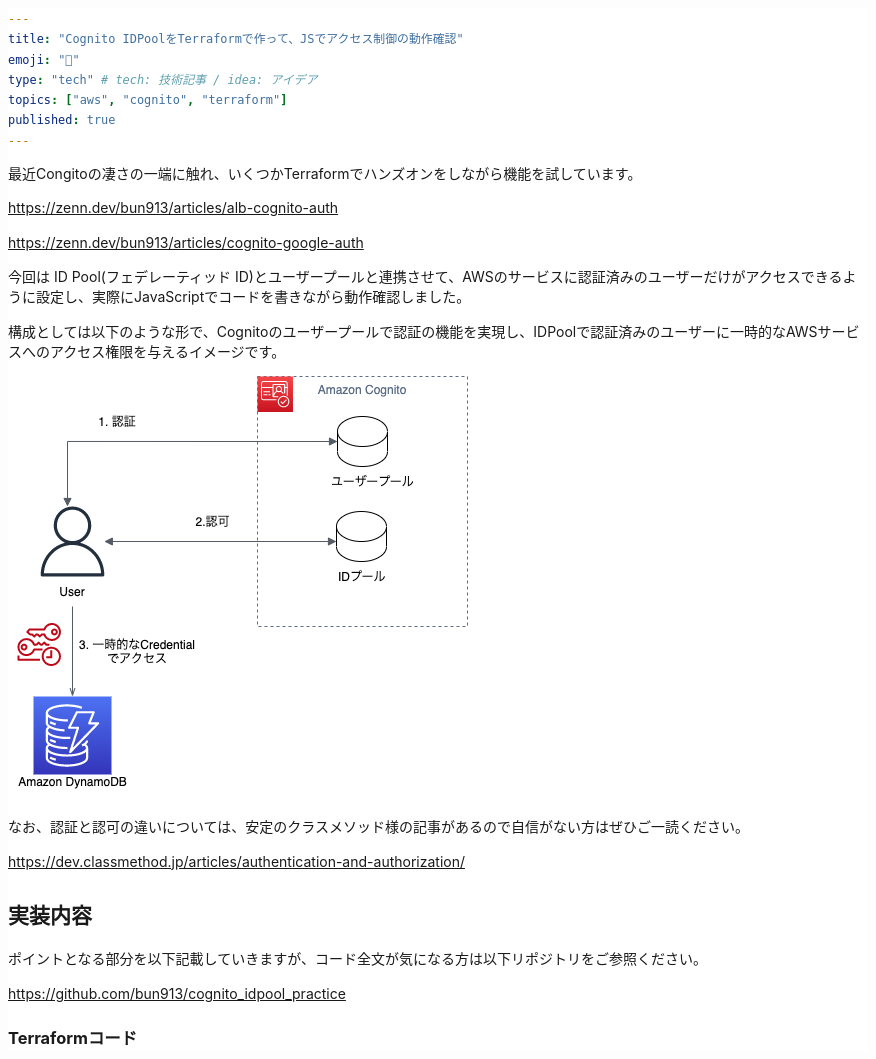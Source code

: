 ```yaml
---
title: "Cognito IDPoolをTerraformで作って、JSでアクセス制御の動作確認"
emoji: "📌"
type: "tech" # tech: 技術記事 / idea: アイデア
topics: ["aws", "cognito", "terraform"]
published: true
---
```


最近Congitoの凄さの一端に触れ、いくつかTerraformでハンズオンをしながら機能を試しています。

https://zenn.dev/bun913/articles/alb-cognito-auth

https://zenn.dev/bun913/articles/cognito-google-auth

今回は ID Pool(フェデレーティッド ID)とユーザープールと連携させて、AWSのサービスに認証済みのユーザーだけがアクセスできるように設定し、実際にJavaScriptでコードを書きながら動作確認しました。

構成としては以下のような形で、Cognitoのユーザープールで認証の機能を実現し、IDPoolで認証済みのユーザーに一時的なAWSサービスへのアクセス権限を与えるイメージです。

![構成イメージ](/images/cognito_idpool_js/system_configuration.png)

なお、認証と認可の違いについては、安定のクラスメソッド様の記事があるので自信がない方はぜひご一読ください。

https://dev.classmethod.jp/articles/authentication-and-authorization/

## 実装内容

ポイントとなる部分を以下記載していきますが、コード全文が気になる方は以下リポジトリをご参照ください。

https://github.com/bun913/cognito_idpool_practice

### Terraformコード
